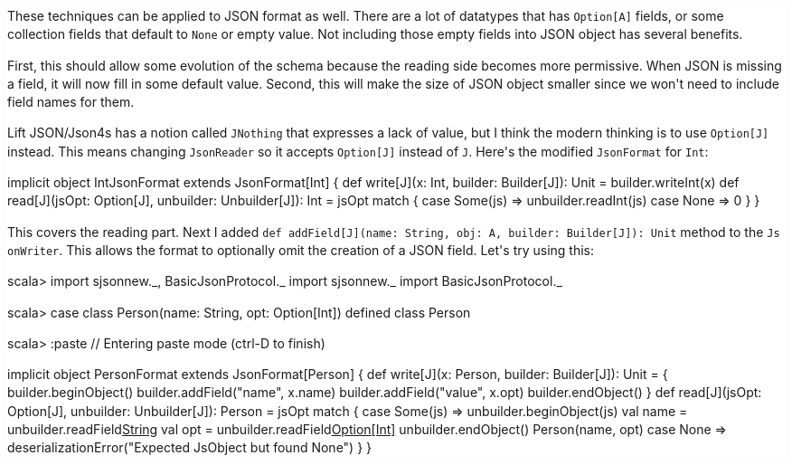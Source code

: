 These techniques can be applied to JSON format as well. There are a lot of datatypes that has `Option[A]` fields, or some collection fields that default to `None` or empty value. Not including those empty fields into JSON object has several benefits.

First, this should allow some evolution of the schema because the reading side becomes more permissive. When JSON is missing a field, it will now fill in some default value. Second, this will make the size of JSON object smaller since we won't need to include field names for them.

Lift JSON/Json4s has a notion called `JNothing` that expresses a lack of value, but I think the modern thinking is to use `Option[J]` instead. This means changing `JsonReader` so it accepts `Option[J]` instead of `J`. Here's the modified `JsonFormat` for `Int`:

<scala>
  implicit object IntJsonFormat extends JsonFormat[Int] {
    def write[J](x: Int, builder: Builder[J]): Unit =
      builder.writeInt(x)
    def read[J](jsOpt: Option[J], unbuilder: Unbuilder[J]): Int =
      jsOpt match {
        case Some(js) => unbuilder.readInt(js)
        case None     => 0
      }
  }
</scala>

This covers the reading part. Next I added `def addField[J](name: String, obj: A, builder: Builder[J]): Unit` method to the `JsonWriter`. This allows the format to optionally omit the creation of a JSON field. Let's try using this:

<scala>
scala> import sjsonnew._, BasicJsonProtocol._
import sjsonnew._
import BasicJsonProtocol._

scala> case class Person(name: String, opt: Option[Int])
defined class Person

scala> :paste
// Entering paste mode (ctrl-D to finish)

implicit object PersonFormat extends JsonFormat[Person] {
  def write[J](x: Person, builder: Builder[J]): Unit = {
    builder.beginObject()
    builder.addField("name", x.name)
    builder.addField("value", x.opt)
    builder.endObject()
  }
  def read[J](jsOpt: Option[J], unbuilder: Unbuilder[J]): Person =
    jsOpt match {
      case Some(js) =>
        unbuilder.beginObject(js)
        val name = unbuilder.readField[String]("name")
        val opt = unbuilder.readField[Option[Int]]("opt")
        unbuilder.endObject()
        Person(name, opt)
      case None =>
        deserializationError("Expected JsObject but found None")
    }
}


  [1]: http://eed3si9n.com/sjson-new
  [2]: http://eed3si9n.com/sjson-new-and-custom-codecs-using-llist
  [3]: https://github.com/eed3si9n/sjson-new/pull/1
  [protobuf]: https://developers.google.com/protocol-buffers/docs/encoding
  [ktosopl]: https://twitter.com/ktosopl
  [sbt-jmh]: https://github.com/ktoso/sbt-jmh
  [jmhsample]: https://github.com/ktoso/sbt-jmh/tree/v0.2.6/src/sbt-test/sbt-jmh/run/src/main/scala/org/openjdk/jmh/samples
  [murmur]: https://en.wikipedia.org/wiki/MurmurHash
  [xuweik]: https://twitter.com/xuwei_k
  [msgpack]: http://msgpack.org/
  [fommil]: https://twitter.com/fommil
  [travis]: https://travis-ci.org/eed3si9n/sjson-new/builds/135470040
  [slip28]: https://github.com/scala/slip/pull/28
  [scalajson]: https://github.com/mdedetrich/scala-json-ast
  [msgpackjava]: https://github.com/msgpack/msgpack-java